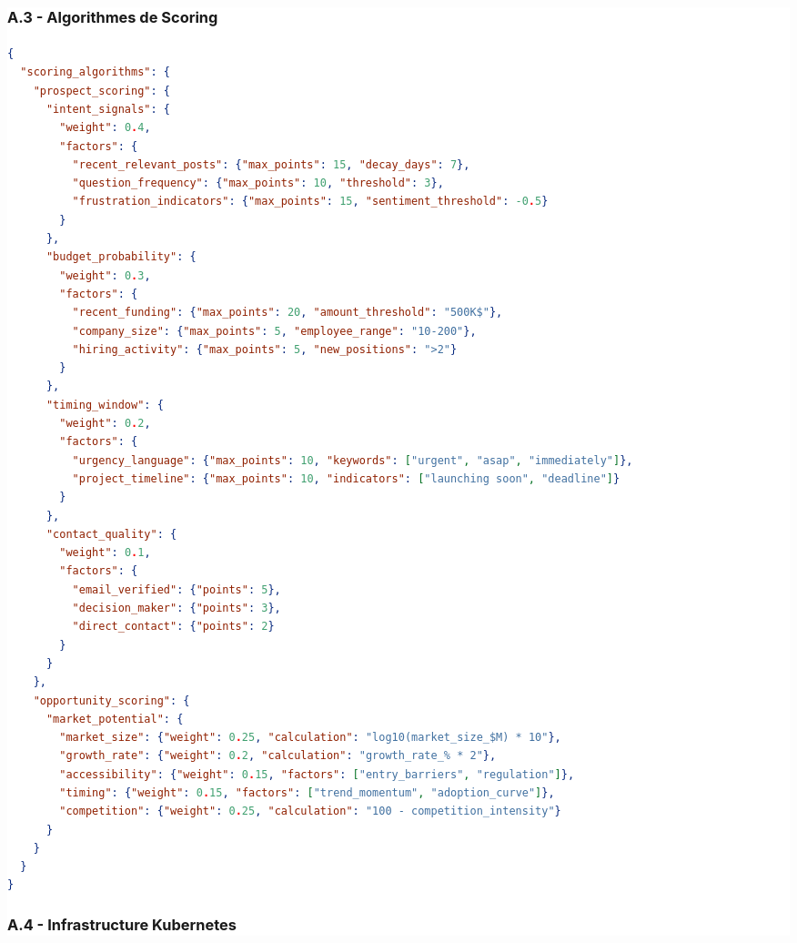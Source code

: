 ### **A.3 - Algorithmes de Scoring**

```json
{
  "scoring_algorithms": {
    "prospect_scoring": {
      "intent_signals": {
        "weight": 0.4,
        "factors": {
          "recent_relevant_posts": {"max_points": 15, "decay_days": 7},
          "question_frequency": {"max_points": 10, "threshold": 3},
          "frustration_indicators": {"max_points": 15, "sentiment_threshold": -0.5}
        }
      },
      "budget_probability": {
        "weight": 0.3,
        "factors": {
          "recent_funding": {"max_points": 20, "amount_threshold": "500K$"},
          "company_size": {"max_points": 5, "employee_range": "10-200"},
          "hiring_activity": {"max_points": 5, "new_positions": ">2"}
        }
      },
      "timing_window": {
        "weight": 0.2,
        "factors": {
          "urgency_language": {"max_points": 10, "keywords": ["urgent", "asap", "immediately"]},
          "project_timeline": {"max_points": 10, "indicators": ["launching soon", "deadline"]}
        }
      },
      "contact_quality": {
        "weight": 0.1,
        "factors": {
          "email_verified": {"points": 5},
          "decision_maker": {"points": 3},
          "direct_contact": {"points": 2}
        }
      }
    },
    "opportunity_scoring": {
      "market_potential": {
        "market_size": {"weight": 0.25, "calculation": "log10(market_size_$M) * 10"},
        "growth_rate": {"weight": 0.2, "calculation": "growth_rate_% * 2"},
        "accessibility": {"weight": 0.15, "factors": ["entry_barriers", "regulation"]},
        "timing": {"weight": 0.15, "factors": ["trend_momentum", "adoption_curve"]},
        "competition": {"weight": 0.25, "calculation": "100 - competition_intensity"}
      }
    }
  }
}
```

### **A.4 - Infrastructure Kubernetes**
